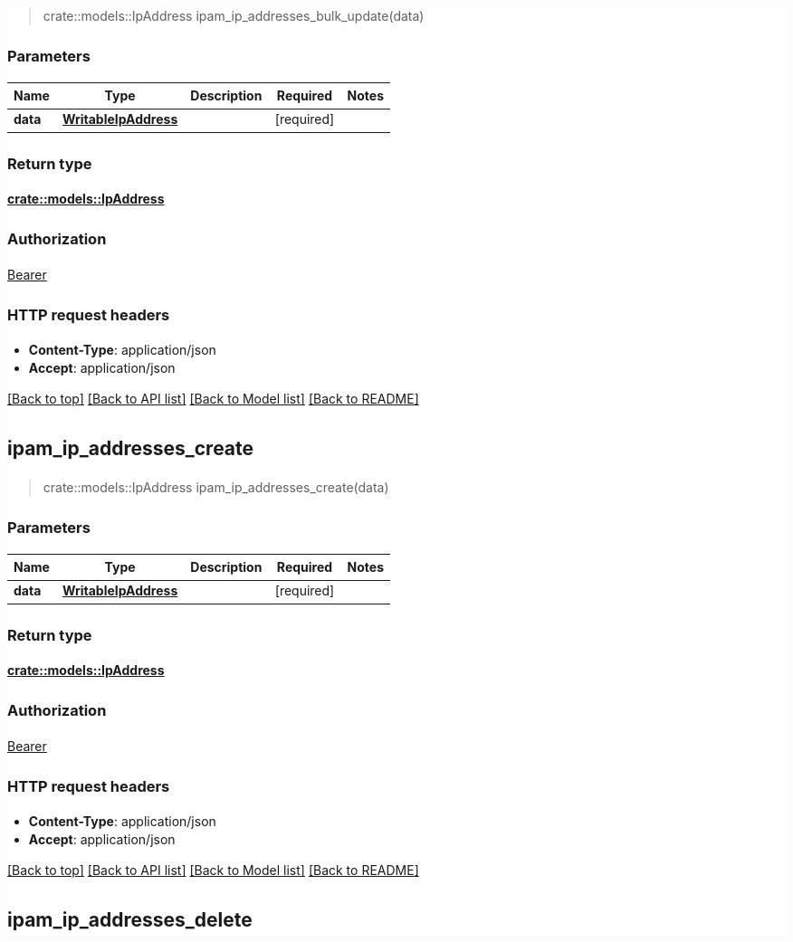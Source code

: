 > crate::models::IpAddress ipam_ip_addresses_bulk_update(data)


### Parameters


Name | Type | Description  | Required | Notes
------------- | ------------- | ------------- | ------------- | -------------
**data** | [**WritableIpAddress**](WritableIpAddress.md) |  | [required] |

### Return type

[**crate::models::IpAddress**](IPAddress.md)

### Authorization

[Bearer](../README.md#Bearer)

### HTTP request headers

- **Content-Type**: application/json
- **Accept**: application/json

[[Back to top]](#) [[Back to API list]](../README.md#documentation-for-api-endpoints) [[Back to Model list]](../README.md#documentation-for-models) [[Back to README]](../README.md)


## ipam_ip_addresses_create

> crate::models::IpAddress ipam_ip_addresses_create(data)


### Parameters


Name | Type | Description  | Required | Notes
------------- | ------------- | ------------- | ------------- | -------------
**data** | [**WritableIpAddress**](WritableIpAddress.md) |  | [required] |

### Return type

[**crate::models::IpAddress**](IPAddress.md)

### Authorization

[Bearer](../README.md#Bearer)

### HTTP request headers

- **Content-Type**: application/json
- **Accept**: application/json

[[Back to top]](#) [[Back to API list]](../README.md#documentation-for-api-endpoints) [[Back to Model list]](../README.md#documentation-for-models) [[Back to README]](../README.md)


## ipam_ip_addresses_delete
